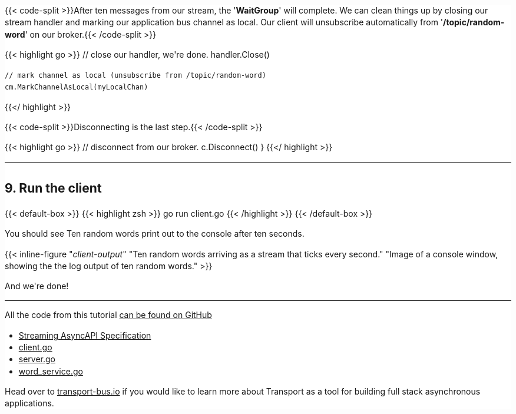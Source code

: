 {{< code-split >}}After ten messages from our stream, the '**WaitGroup**' will complete. We can clean things up by closing our stream handler and marking our application bus channel as local. Our client will unsubscribe automatically from '**/topic/random-word**' on our broker.{{< /code-split >}}

{{< highlight go >}}
    // close our handler, we're done.
    handler.Close()

    // mark channel as local (unsubscribe from /topic/random-word)
    cm.MarkChannelAsLocal(myLocalChan)
{{</ highlight >}}

{{< code-split >}}Disconnecting is the last step.{{< /code-split >}}

{{< highlight go >}}
    // disconnect from our broker.
    c.Disconnect()
}
{{</ highlight >}}


---

## 9. Run the client

{{< default-box >}}
{{< highlight zsh >}}
go run client.go
{{< /highlight >}}
{{< /default-box >}}

You should see Ten random words print out to the console after ten seconds.

{{< inline-figure "*client-output*" "Ten random words arriving as a stream that ticks every second." "Image of a console window, showing the the log output of ten random words." >}}

And we're done!
 
---

All the code from this tutorial [can be found on GitHub](https://github.com/daveshanley/asyncapi-tutorials/tree/main/streaming)

- [Streaming AsyncAPI Specification](https://github.com/daveshanley/asyncapi-tutorials/blob/main/specs/simple-stream.yaml)
- [client.go](https://github.com/daveshanley/asyncapi-tutorials/blob/main/streaming/client.go)
- [server.go](https://github.com/daveshanley/asyncapi-tutorials/blob/main/streaming/server/server.go)
- [word_service.go](https://github.com/daveshanley/asyncapi-tutorials/blob/main/streaming/services/word_service.go)

Head over to [transport-bus.io](https://transport-bus.io) if you would like to learn more about Transport as a tool for building full stack asynchronous applications.
